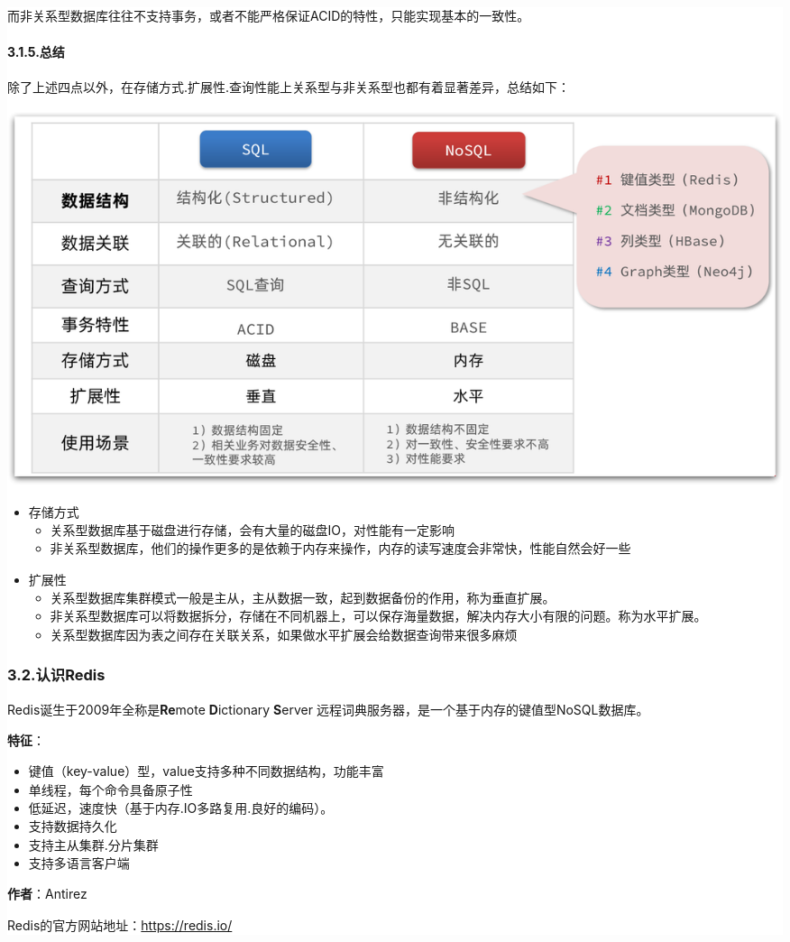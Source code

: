 而非关系型数据库往往不支持事务，或者不能严格保证ACID的特性，只能实现基本的一致性。

#### 3.1.5.总结

除了上述四点以外，在存储方式.扩展性.查询性能上关系型与非关系型也都有着显著差异，总结如下：

![](./RedisImg/kZP40dQ-1729433954491-9.png)

- 存储方式
  - 关系型数据库基于磁盘进行存储，会有大量的磁盘IO，对性能有一定影响
  - 非关系型数据库，他们的操作更多的是依赖于内存来操作，内存的读写速度会非常快，性能自然会好一些

* 扩展性
  * 关系型数据库集群模式一般是主从，主从数据一致，起到数据备份的作用，称为垂直扩展。
  * 非关系型数据库可以将数据拆分，存储在不同机器上，可以保存海量数据，解决内存大小有限的问题。称为水平扩展。
  * 关系型数据库因为表之间存在关联关系，如果做水平扩展会给数据查询带来很多麻烦

### 3.2.认识Redis

Redis诞生于2009年全称是**Re**mote  **D**ictionary **S**erver 远程词典服务器，是一个基于内存的键值型NoSQL数据库。

**特征**：

- 键值（key-value）型，value支持多种不同数据结构，功能丰富
- 单线程，每个命令具备原子性
- 低延迟，速度快（基于内存.IO多路复用.良好的编码）。
- 支持数据持久化
- 支持主从集群.分片集群
- 支持多语言客户端

**作者**：Antirez

Redis的官方网站地址：https://redis.io/
